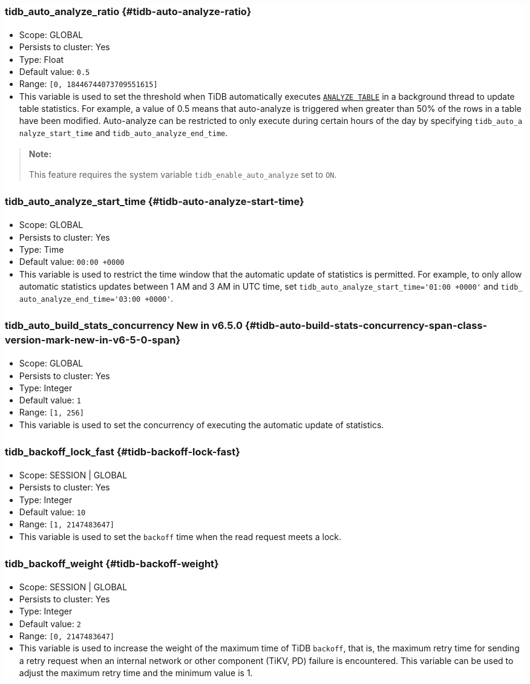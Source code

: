 ### tidb_auto_analyze_ratio {#tidb-auto-analyze-ratio}

-   Scope: GLOBAL
-   Persists to cluster: Yes
-   Type: Float
-   Default value: `0.5`
-   Range: `[0, 18446744073709551615]`
-   This variable is used to set the threshold when TiDB automatically executes [`ANALYZE TABLE`](/sql-statements/sql-statement-analyze-table.md) in a background thread to update table statistics. For example, a value of 0.5 means that auto-analyze is triggered when greater than 50% of the rows in a table have been modified. Auto-analyze can be restricted to only execute during certain hours of the day by specifying `tidb_auto_analyze_start_time` and `tidb_auto_analyze_end_time`.

> **Note:**
>
> This feature requires the system variable `tidb_enable_auto_analyze` set to `ON`.

### tidb_auto_analyze_start_time {#tidb-auto-analyze-start-time}

-   Scope: GLOBAL
-   Persists to cluster: Yes
-   Type: Time
-   Default value: `00:00 +0000`
-   This variable is used to restrict the time window that the automatic update of statistics is permitted. For example, to only allow automatic statistics updates between 1 AM and 3 AM in UTC time, set `tidb_auto_analyze_start_time='01:00 +0000'` and `tidb_auto_analyze_end_time='03:00 +0000'`.

### tidb_auto_build_stats_concurrency <span class="version-mark">New in v6.5.0</span> {#tidb-auto-build-stats-concurrency-span-class-version-mark-new-in-v6-5-0-span}

-   Scope: GLOBAL
-   Persists to cluster: Yes
-   Type: Integer
-   Default value: `1`
-   Range: `[1, 256]`
-   This variable is used to set the concurrency of executing the automatic update of statistics.

### tidb_backoff_lock_fast {#tidb-backoff-lock-fast}

-   Scope: SESSION | GLOBAL
-   Persists to cluster: Yes
-   Type: Integer
-   Default value: `10`
-   Range: `[1, 2147483647]`
-   This variable is used to set the `backoff` time when the read request meets a lock.

### tidb_backoff_weight {#tidb-backoff-weight}

-   Scope: SESSION | GLOBAL
-   Persists to cluster: Yes
-   Type: Integer
-   Default value: `2`
-   Range: `[0, 2147483647]`
-   This variable is used to increase the weight of the maximum time of TiDB `backoff`, that is, the maximum retry time for sending a retry request when an internal network or other component (TiKV, PD) failure is encountered. This variable can be used to adjust the maximum retry time and the minimum value is 1.
